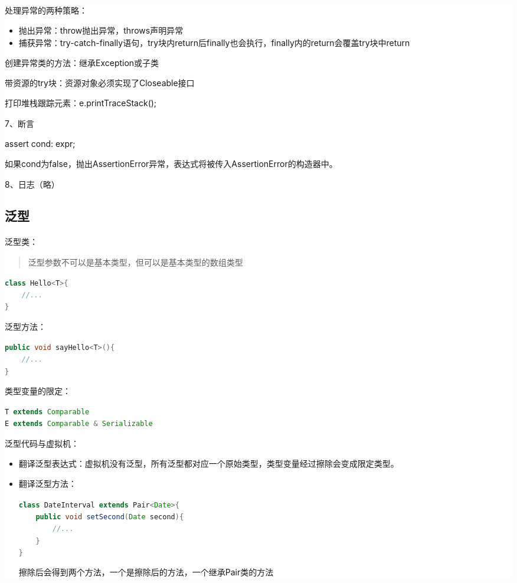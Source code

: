 处理异常的两种策略：

- 抛出异常：throw抛出异常，throws声明异常
- 捕获异常：try-catch-finally语句，try块内return后finally也会执行，finally内的return会覆盖try块中return

创建异常类的方法：继承Exception或子类

带资源的try块：资源对象必须实现了Closeable接口

打印堆栈跟踪元素：e.printTraceStack();

7、断言

assert cond: expr;

如果cond为false，抛出AssertionError异常，表达式将被传入AssertionError的构造器中。

8、日志（略）

## 泛型

泛型类：

> 泛型参数不可以是基本类型，但可以是基本类型的数组类型

```java
class Hello<T>{
    //...
}
```

泛型方法：

```java
public void sayHello<T>(){
    //...
}
```

类型变量的限定：

```java
T extends Comparable
E extends Comparable & Serializable
```

泛型代码与虚拟机：

- 翻译泛型表达式：虚拟机没有泛型，所有泛型都对应一个原始类型，类型变量经过擦除会变成限定类型。

- 翻译泛型方法：

  ```java
  class DateInterval extends Pair<Date>{
      public void setSecond(Date second){
          //...
      }
  }
  ```

  擦除后会得到两个方法，一个是擦除后的方法，一个继承Pair类的方法
